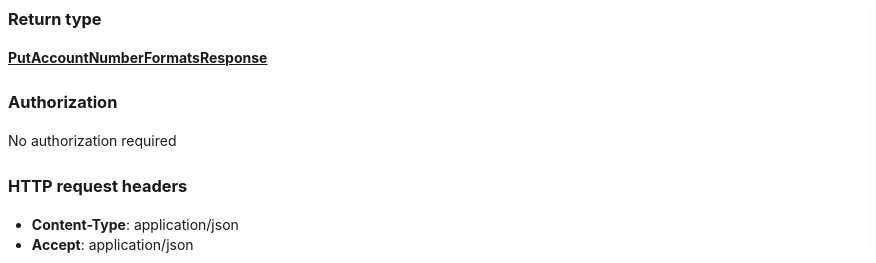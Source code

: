 ### Return type

[**PutAccountNumberFormatsResponse**](PutAccountNumberFormatsResponse.md)

### Authorization

No authorization required

### HTTP request headers

 - **Content-Type**: application/json
 - **Accept**: application/json

